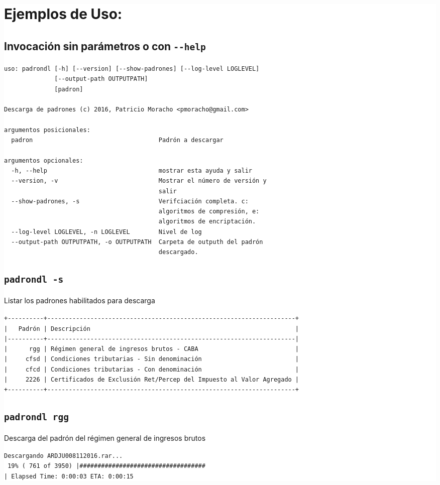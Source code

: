 
# Ejemplos de Uso:

## Invocación sin parámetros o con `--help`

```
uso: padrondl [-h] [--version] [--show-padrones] [--log-level LOGLEVEL]
              [--output-path OUTPUTPATH]
              [padron]

Descarga de padrones (c) 2016, Patricio Moracho <pmoracho@gmail.com>

argumentos posicionales:
  padron                                   Padrón a descargar

argumentos opcionales:
  -h, --help                               mostrar esta ayuda y salir
  --version, -v                            Mostrar el número de versión y
                                           salir
  --show-padrones, -s                      Verifciación completa. c:
                                           algoritmos de compresión, e:
                                           algoritmos de encriptación.
  --log-level LOGLEVEL, -n LOGLEVEL        Nivel de log
  --output-path OUTPUTPATH, -o OUTPUTPATH  Carpeta de outputh del padrón
                                           descargado.
```

## `padrondl -s`

Listar los padrones habilitados para descarga

```
+----------+---------------------------------------------------------------------+
|   Padrón | Descripción                                                         |
|----------+---------------------------------------------------------------------|
|      rgg | Régimen general de ingresos brutos - CABA                           |
|     cfsd | Condiciones tributarias - Sin denominación                          |
|     cfcd | Condiciones tributarias - Con denominación                          |
|     2226 | Certificados de Exclusión Ret/Percep del Impuesto al Valor Agregado |
+----------+---------------------------------------------------------------------+
```

## `padrondl rgg`

Descarga del padrón del régimen general de ingresos brutos

```
Descargando ARDJU008112016.rar...
 19% ( 761 of 3950) |###################################                                                                                                                                                   | Elapsed Time: 0:00:03 ETA: 0:00:15
```
